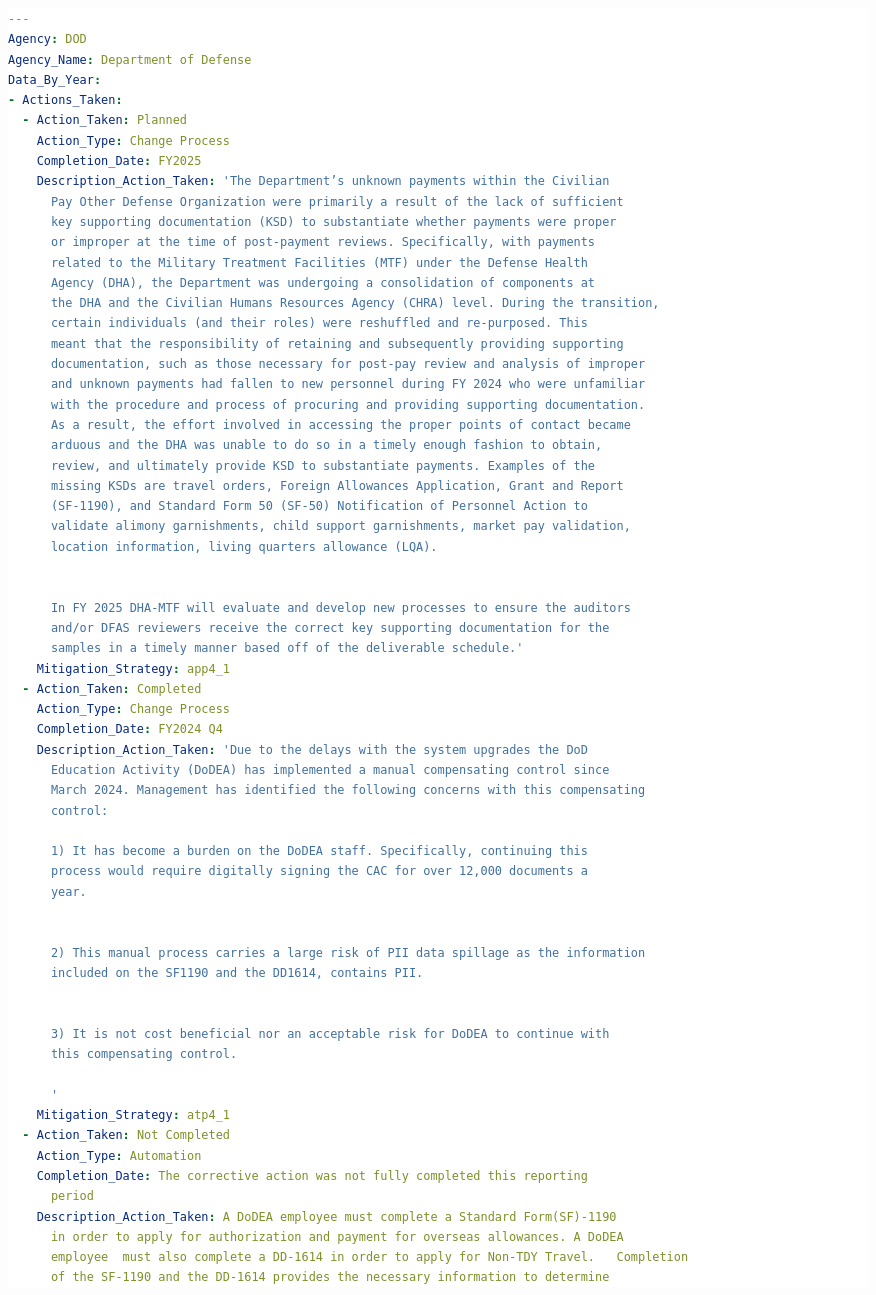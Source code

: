 ```yaml
---
Agency: DOD
Agency_Name: Department of Defense
Data_By_Year:
- Actions_Taken:
  - Action_Taken: Planned
    Action_Type: Change Process
    Completion_Date: FY2025
    Description_Action_Taken: 'The Department’s unknown payments within the Civilian
      Pay Other Defense Organization were primarily a result of the lack of sufficient
      key supporting documentation (KSD) to substantiate whether payments were proper
      or improper at the time of post-payment reviews. Specifically, with payments
      related to the Military Treatment Facilities (MTF) under the Defense Health
      Agency (DHA), the Department was undergoing a consolidation of components at
      the DHA and the Civilian Humans Resources Agency (CHRA) level. During the transition,
      certain individuals (and their roles) were reshuffled and re-purposed. This
      meant that the responsibility of retaining and subsequently providing supporting
      documentation, such as those necessary for post-pay review and analysis of improper
      and unknown payments had fallen to new personnel during FY 2024 who were unfamiliar
      with the procedure and process of procuring and providing supporting documentation.
      As a result, the effort involved in accessing the proper points of contact became
      arduous and the DHA was unable to do so in a timely enough fashion to obtain,
      review, and ultimately provide KSD to substantiate payments. Examples of the
      missing KSDs are travel orders, Foreign Allowances Application, Grant and Report
      (SF-1190), and Standard Form 50 (SF-50) Notification of Personnel Action to
      validate alimony garnishments, child support garnishments, market pay validation,
      location information, living quarters allowance (LQA).


      In FY 2025 DHA-MTF will evaluate and develop new processes to ensure the auditors
      and/or DFAS reviewers receive the correct key supporting documentation for the
      samples in a timely manner based off of the deliverable schedule.'
    Mitigation_Strategy: app4_1
  - Action_Taken: Completed
    Action_Type: Change Process
    Completion_Date: FY2024 Q4
    Description_Action_Taken: 'Due to the delays with the system upgrades the DoD
      Education Activity (DoDEA) has implemented a manual compensating control since
      March 2024. Management has identified the following concerns with this compensating
      control:

      1) It has become a burden on the DoDEA staff. Specifically, continuing this
      process would require digitally signing the CAC for over 12,000 documents a
      year.


      2) This manual process carries a large risk of PII data spillage as the information
      included on the SF1190 and the DD1614, contains PII.


      3) It is not cost beneficial nor an acceptable risk for DoDEA to continue with
      this compensating control.

      '
    Mitigation_Strategy: atp4_1
  - Action_Taken: Not Completed
    Action_Type: Automation
    Completion_Date: The corrective action was not fully completed this reporting
      period
    Description_Action_Taken: A DoDEA employee must complete a Standard Form(SF)-1190
      in order to apply for authorization and payment for overseas allowances. A DoDEA
      employee  must also complete a DD-1614 in order to apply for Non-TDY Travel.   Completion
      of the SF-1190 and the DD-1614 provides the necessary information to determine
```
